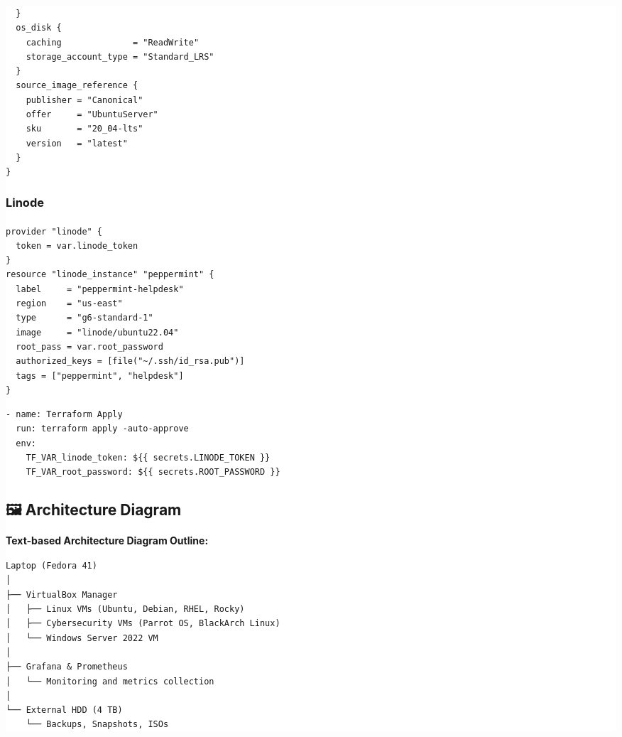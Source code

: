 ```hcl
  }
  os_disk {
    caching              = "ReadWrite"
    storage_account_type = "Standard_LRS"
  }
  source_image_reference {
    publisher = "Canonical"
    offer     = "UbuntuServer"
    sku       = "20_04-lts"
    version   = "latest"
  }
}

```

### Linode

```hcl
provider "linode" {
  token = var.linode_token
}
resource "linode_instance" "peppermint" {
  label     = "peppermint-helpdesk"
  region    = "us-east"
  type      = "g6-standard-1"
  image     = "linode/ubuntu22.04"
  root_pass = var.root_password
  authorized_keys = [file("~/.ssh/id_rsa.pub")]
  tags = ["peppermint", "helpdesk"]
}

```

```
- name: Terraform Apply
  run: terraform apply -auto-approve
  env:
    TF_VAR_linode_token: ${{ secrets.LINODE_TOKEN }}
    TF_VAR_root_password: ${{ secrets.ROOT_PASSWORD }}

```




## 🖼️ Architecture Diagram

**Text-based Architecture Diagram Outline:**

```
Laptop (Fedora 41)
│
├── VirtualBox Manager
│   ├── Linux VMs (Ubuntu, Debian, RHEL, Rocky)
│   ├── Cybersecurity VMs (Parrot OS, BlackArch Linux)
│   └── Windows Server 2022 VM
│
├── Grafana & Prometheus
│   └── Monitoring and metrics collection
│
└── External HDD (4 TB)
    └── Backups, Snapshots, ISOs
```
